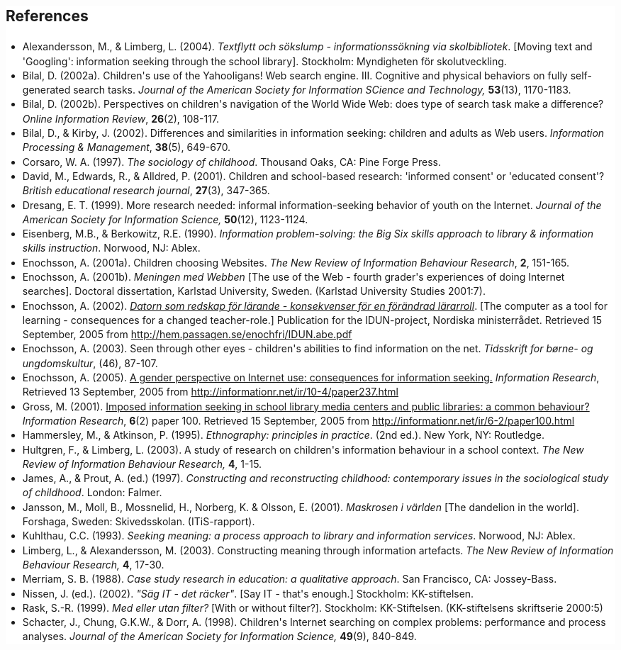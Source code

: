 ## References

*   <a name="ale"></a>Alexandersson, M., & Limberg, L. (2004). _Textflytt och sökslump - informationssökning via skolbibliotek_. [Moving text and 'Googling': information seeking through the school library]. Stockholm: Myndigheten för skolutveckling.
*   <a name="bila"></a>Bilal, D. (2002a). Children's use of the Yahooligans! Web search engine. III. Cognitive and physical behaviors on fully self-generated search tasks. _Journal of the American Society for Information SCience and Technology,_ **53**(13), 1170-1183.
*   <a name="bilb"></a>Bilal, D. (2002b). Perspectives on children's navigation of the World Wide Web: does type of search task make a difference? _Online Information Review_, **26**(2), 108-117.
*   <a name="bilc"></a>Bilal, D., & Kirby, J. (2002). Differences and similarities in information seeking: children and adults as Web users. _Information Processing & Management_, **38**(5), 649-670.
*   <a name="cor"></a>Corsaro, W. A. (1997). _The sociology of childhood_. Thousand Oaks, CA: Pine Forge Press.
*   <a name="dav"></a>David, M., Edwards, R., & Alldred, P. (2001). Children and school-based research: 'informed consent' or 'educated consent'? _British educational research journal_, **27**(3), 347-365.
*   <a name="dre"></a>Dresang, E. T. (1999). More research needed: informal information-seeking behavior of youth on the Internet. _Journal of the American Society for Information Science,_ **50**(12), 1123-1124.
*   <a name="eis"></a>Eisenberg, M.B., & Berkowitz, R.E. (1990). _Information problem-solving: the Big Six skills approach to library & information skills instruction_. Norwood, NJ: Ablex.
*   <a name="enoa"></a>Enochsson, A. (2001a). Children choosing Websites. _The New Review of Information Behaviour Research_, **2**, 151-165.
*   <a name="enob"></a>Enochsson, A. (2001b). _Meningen med Webben_ [The use of the Web - fourth grader's experiences of doing Internet searches]. Doctoral dissertation, Karlstad University, Sweden. (Karlstad University Studies 2001:7).
*   <a name="enoc"></a>Enochsson, A. (2002). _[Datorn som redskap för lärande - konsekvenser för en förändrad lärarroll](http://hem.passagen.se/enochfri/IDUN.abe.pdf)_. [The computer as a tool for learning - consequences for a changed teacher-role.] Publication for the IDUN-project, Nordiska ministerrådet. Retrieved 15 September, 2005 from http://hem.passagen.se/enochfri/IDUN.abe.pdf
*   <a name="enod"></a>Enochsson, A. (2003). Seen through other eyes - children's abilities to find information on the net. _Tidsskrift for børne- og ungdomskultur_, (46), 87-107.
*   <a name="enoe"></a>Enochsson, A. (2005). [A gender perspective on Internet use: consequences for information seeking.](http://informationr.net/ir/10-4/paper237.html) _Information Research_, Retrieved 13 September, 2005 from http://informationr.net/ir/10-4/paper237.html
*   <a name="gro"></a>Gross, M. (2001). [Imposed information seeking in school library media centers and public libraries: a common behaviour?](http://informationr.net/ir/6-2/paper100.html) _Information Research_, **6**(2) paper 100\. Retrieved 15 September, 2005 from http://informationr.net/ir/6-2/paper100.html
*   <a name="ham"></a>Hammersley, M., & Atkinson, P. (1995). _Ethnography: principles in practice_. (2nd ed.). New York, NY: Routledge.
*   <a name="hul"></a>Hultgren, F., & Limberg, L. (2003). A study of research on children's information behaviour in a school context. _The New Review of Information Behaviour Research,_ **4**, 1-15.
*   <a name="jam"></a>James, A., & Prout, A. (ed.) (1997). _Constructing and reconstructing childhood: contemporary issues in the sociological study of childhood_. London: Falmer.
*   <a name="jan"></a>Jansson, M., Moll, B., Mossnelid, H., Norberg, K. & Olsson, E. (2001). _Maskrosen i världen_ [The dandelion in the world]. Forshaga, Sweden: Skivedsskolan. (ITiS-rapport).
*   <a name="kuh"></a>Kuhlthau, C.C. (1993). _Seeking meaning: a process approach to library and information services_. Norwood, NJ: Ablex.
*   <a name="lim"></a>Limberg, L., & Alexandersson, M. (2003). Constructing meaning through information artefacts. _The New Review of Information Behaviour Research,_ **4**, 17-30.
*   <a name="mer"></a>Merriam, S. B. (1988). _Case study research in education: a qualitative approach_. San Francisco, CA: Jossey-Bass.
*   <a name="nis"></a>Nissen, J. (ed.). (2002). _"Säg IT - det räcker"_. [Say IT - that's enough.] Stockholm: KK-stiftelsen.
*   <a name="ras"></a>Rask, S.-R. (1999). _Med eller utan filter?_ [With or without filter?]. Stockholm: KK-Stiftelsen. (KK-stiftelsens skriftserie 2000:5)
*   <a name="sch"></a>Schacter, J., Chung, G.K.W., & Dorr, A. (1998). Children's Internet searching on complex problems: performance and process analyses. _Journal of the American Society for Information Science,_ **49**(9), 840-849.